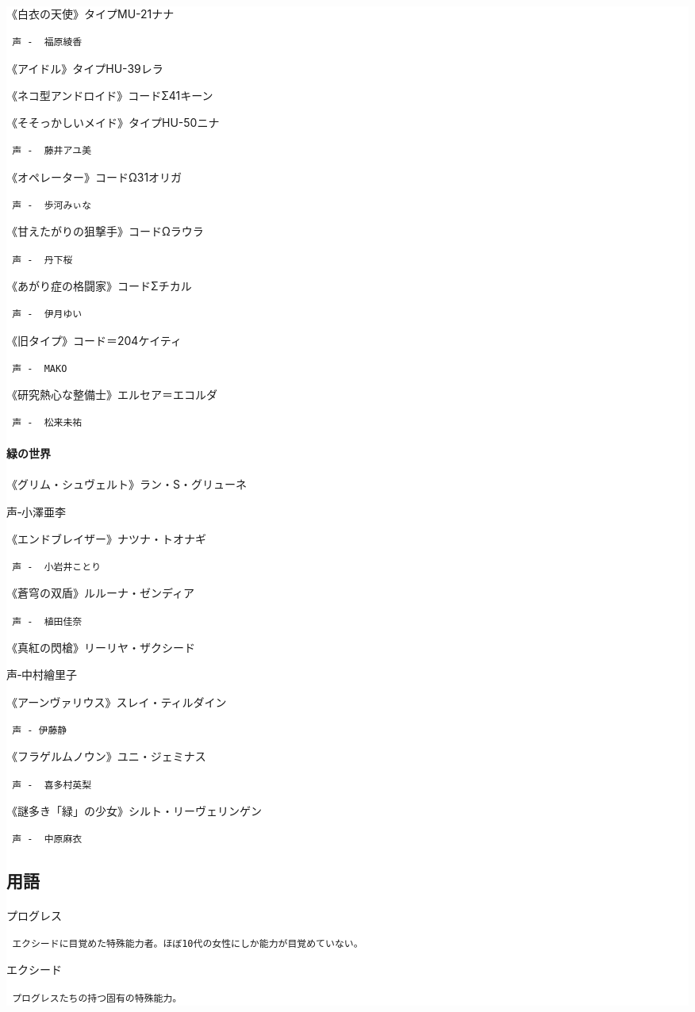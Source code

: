 《白衣の天使》タイプMU-21ナナ

     声 -  福原綾香 
《アイドル》タイプHU-39レラ

《ネコ型アンドロイド》コードΣ41キーン

《そそっかしいメイド》タイプHU-50ニナ

     声 -  藤井アユ美 
《オペレーター》コードΩ31オリガ

     声 -  歩河みぃな 
《甘えたがりの狙撃手》コードΩラウラ

     声 -  丹下桜 
《あがり症の格闘家》コードΣチカル

     声 -  伊月ゆい 
《旧タイプ》コード＝204ケイティ

     声 -  MAKO 
《研究熱心な整備士》エルセア＝エコルダ

     声 -  松来未祐 

####  緑の世界  

《グリム・シュヴェルト》ラン・S・グリューネ

声‐小澤亜李

《エンドブレイザー》ナツナ・トオナギ

     声 -  小岩井ことり 
《蒼穹の双盾》ルルーナ・ゼンディア

     声 -  植田佳奈 
《真紅の閃槍》リーリヤ・ザクシード

声‐中村繪里子

《アーンヴァリウス》スレイ・ティルダイン

     声 - 伊藤静 
《フラゲルムノウン》ユニ・ジェミナス

     声 -  喜多村英梨 
《謎多き「緑」の少女》シルト・リーヴェリンゲン

     声 -  中原麻衣 

##  用語  

プログレス

     エクシードに目覚めた特殊能力者。ほぼ10代の女性にしか能力が目覚めていない。 

エクシード

     プログレスたちの持つ固有の特殊能力。 
